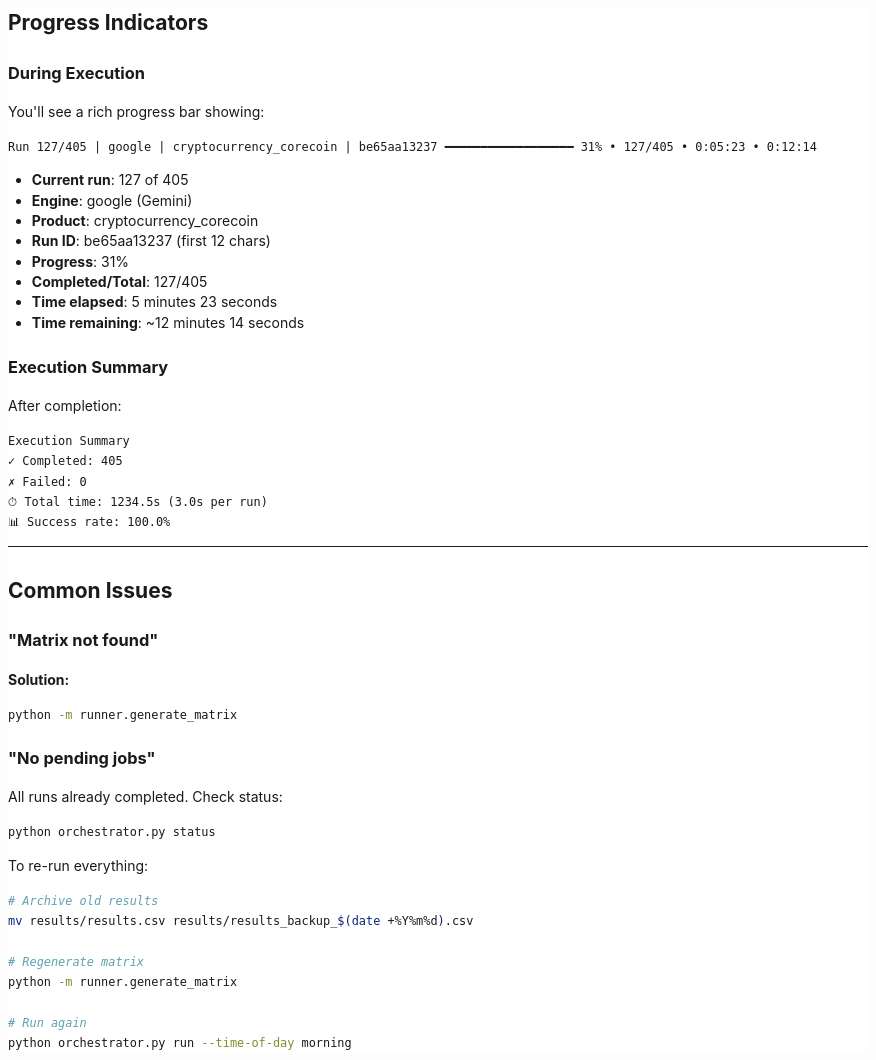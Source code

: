 
## Progress Indicators

### During Execution

You'll see a rich progress bar showing:

```
Run 127/405 | google | cryptocurrency_corecoin | be65aa13237 ━━━━━━━━━━━━━━━━━━ 31% • 127/405 • 0:05:23 • 0:12:14
```

- **Current run**: 127 of 405
- **Engine**: google (Gemini)
- **Product**: cryptocurrency_corecoin
- **Run ID**: be65aa13237 (first 12 chars)
- **Progress**: 31%
- **Completed/Total**: 127/405
- **Time elapsed**: 5 minutes 23 seconds
- **Time remaining**: ~12 minutes 14 seconds

### Execution Summary

After completion:

```
Execution Summary
✓ Completed: 405
✗ Failed: 0
⏱ Total time: 1234.5s (3.0s per run)
📊 Success rate: 100.0%
```

---

## Common Issues

### "Matrix not found"

**Solution:**
```bash
python -m runner.generate_matrix
```

### "No pending jobs"

All runs already completed. Check status:
```bash
python orchestrator.py status
```

To re-run everything:
```bash
# Archive old results
mv results/results.csv results/results_backup_$(date +%Y%m%d).csv

# Regenerate matrix
python -m runner.generate_matrix

# Run again
python orchestrator.py run --time-of-day morning
```
